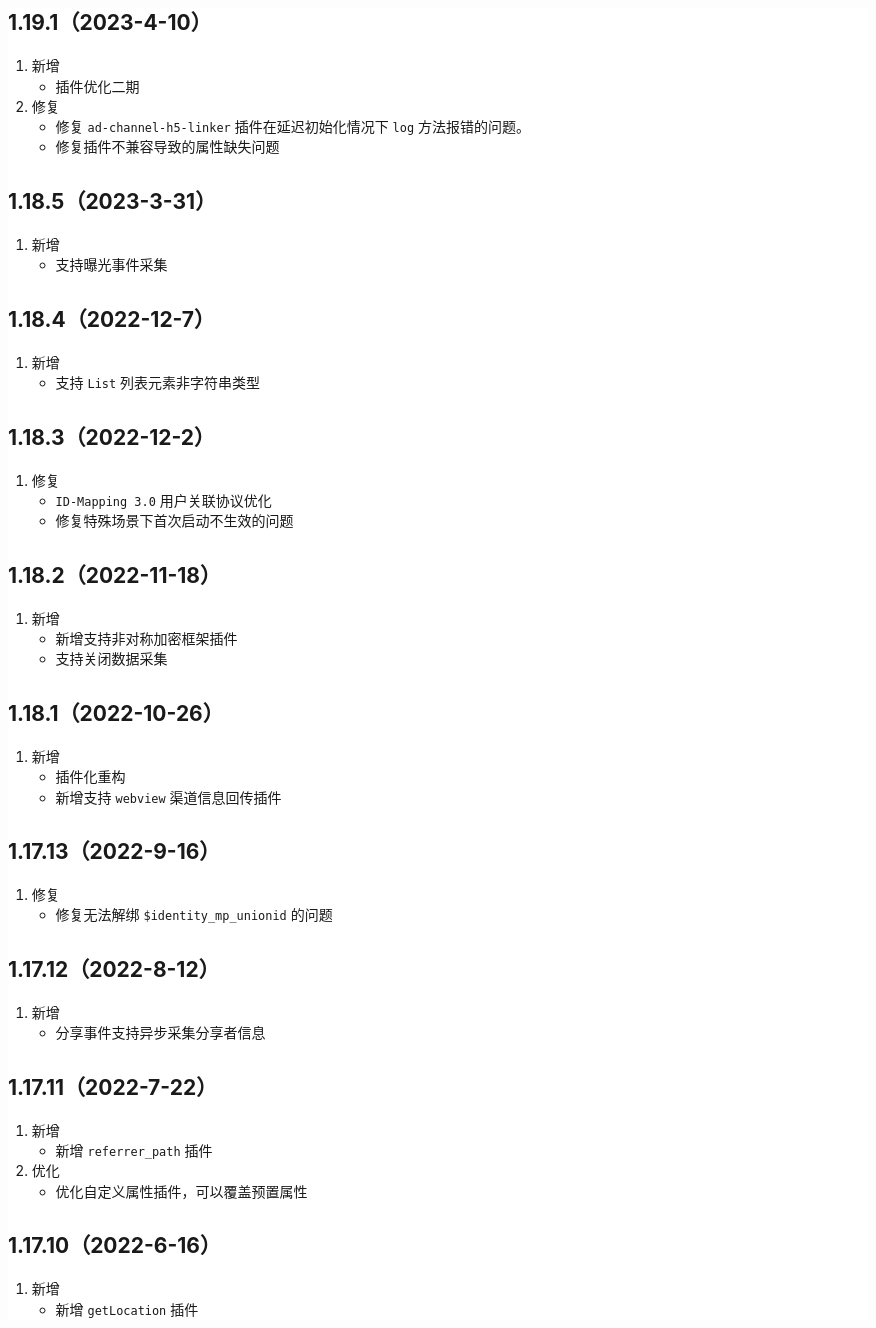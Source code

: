 ## 1.19.1（2023-4-10）
1.  新增
    - 插件优化二期
2.  修复
    - 修复 `ad-channel-h5-linker` 插件在延迟初始化情况下 `log` 方法报错的问题。
    - 修复插件不兼容导致的属性缺失问题 

## 1.18.5（2023-3-31）
1.  新增
    - 支持曝光事件采集

## 1.18.4（2022-12-7）
1.  新增
    - 支持 `List` 列表元素非字符串类型

## 1.18.3（2022-12-2）
1.  修复
    - `ID-Mapping 3.0` 用户关联协议优化
    - 修复特殊场景下首次启动不生效的问题

## 1.18.2（2022-11-18）
1.  新增
    - 新增支持非对称加密框架插件
    - 支持关闭数据采集

## 1.18.1（2022-10-26）
1.  新增
    - 插件化重构
    - 新增支持 `webview` 渠道信息回传插件

## 1.17.13（2022-9-16）
1.  修复
    - 修复无法解绑 `$identity_mp_unionid` 的问题

## 1.17.12（2022-8-12）
1.  新增
    - 分享事件支持异步采集分享者信息

## 1.17.11（2022-7-22）
1.  新增
    - 新增 `referrer_path` 插件
2.  优化
    - 优化自定义属性插件，可以覆盖预置属性

## 1.17.10（2022-6-16）
1.  新增
    - 新增 `getLocation` 插件
